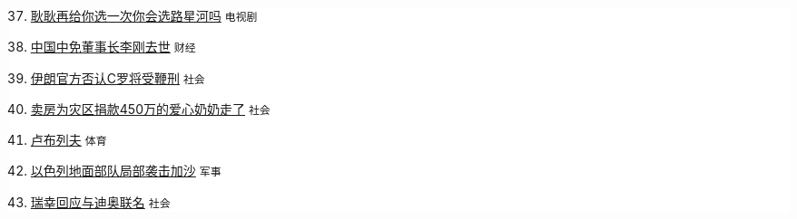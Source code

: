 37. [耿耿再给你选一次你会选路星河吗](https://m.weibo.cn/search?containerid=100103type%3D1%26t%3D10%26q%3D%23%E8%80%BF%E8%80%BF%E5%86%8D%E7%BB%99%E4%BD%A0%E9%80%89%E4%B8%80%E6%AC%A1%E4%BD%A0%E4%BC%9A%E9%80%89%E8%B7%AF%E6%98%9F%E6%B2%B3%E5%90%97%23&stream_entry_id=31&isnewpage=1&extparam=seat%3D1%26band_rank%3D36%26stream_entry_id%3D31%26realpos%3D36%26lcate%3D5001%26c_type%3D31%26pos%3D35%26q%3D%2523%25E8%2580%25BF%25E8%2580%25BF%25E5%2586%258D%25E7%25BB%2599%25E4%25BD%25A0%25E9%2580%2589%25E4%25B8%2580%25E6%25AC%25A1%25E4%25BD%25A0%25E4%25BC%259A%25E9%2580%2589%25E8%25B7%25AF%25E6%2598%259F%25E6%25B2%25B3%25E5%2590%2597%2523%26cate%3D5001%26dgr%3D0%26flag%3D1%26filter_type%3Drealtimehot%26display_time%3D1697368742%26pre_seqid%3D16973687427440816584) `电视剧` 

38. [中国中免董事长李刚去世](https://m.weibo.cn/search?containerid=100103type%3D1%26t%3D10%26q%3D%23%E4%B8%AD%E5%9B%BD%E4%B8%AD%E5%85%8D%E8%91%A3%E4%BA%8B%E9%95%BF%E6%9D%8E%E5%88%9A%E5%8E%BB%E4%B8%96%23&stream_entry_id=31&isnewpage=1&extparam=seat%3D1%26band_rank%3D37%26stream_entry_id%3D31%26realpos%3D37%26lcate%3D5001%26c_type%3D31%26pos%3D36%26q%3D%2523%25E4%25B8%25AD%25E5%259B%25BD%25E4%25B8%25AD%25E5%2585%258D%25E8%2591%25A3%25E4%25BA%258B%25E9%2595%25BF%25E6%259D%258E%25E5%2588%259A%25E5%258E%25BB%25E4%25B8%2596%2523%26cate%3D5001%26dgr%3D0%26flag%3D0%26filter_type%3Drealtimehot%26display_time%3D1697368742%26pre_seqid%3D16973687427440816584) `财经` 

39. [伊朗官方否认C罗将受鞭刑](https://m.weibo.cn/search?containerid=100103type%3D1%26t%3D10%26q%3D%23%E4%BC%8A%E6%9C%97%E5%AE%98%E6%96%B9%E5%90%A6%E8%AE%A4C%E7%BD%97%E5%B0%86%E5%8F%97%E9%9E%AD%E5%88%91%23&stream_entry_id=31&isnewpage=1&extparam=seat%3D1%26band_rank%3D38%26stream_entry_id%3D31%26realpos%3D38%26lcate%3D5001%26c_type%3D31%26pos%3D37%26q%3D%2523%25E4%25BC%258A%25E6%259C%2597%25E5%25AE%2598%25E6%2596%25B9%25E5%2590%25A6%25E8%25AE%25A4C%25E7%25BD%2597%25E5%25B0%2586%25E5%258F%2597%25E9%259E%25AD%25E5%2588%2591%2523%26cate%3D5001%26dgr%3D0%26flag%3D0%26filter_type%3Drealtimehot%26display_time%3D1697368742%26pre_seqid%3D16973687427440816584) `社会` 

40. [卖房为灾区捐款450万的爱心奶奶走了](https://m.weibo.cn/search?containerid=100103type%3D1%26t%3D10%26q%3D%23%E5%8D%96%E6%88%BF%E4%B8%BA%E7%81%BE%E5%8C%BA%E6%8D%90%E6%AC%BE450%E4%B8%87%E7%9A%84%E7%88%B1%E5%BF%83%E5%A5%B6%E5%A5%B6%E8%B5%B0%E4%BA%86%23&stream_entry_id=31&isnewpage=1&extparam=seat%3D1%26band_rank%3D39%26stream_entry_id%3D31%26realpos%3D39%26lcate%3D5001%26c_type%3D31%26pos%3D38%26q%3D%2523%25E5%258D%2596%25E6%2588%25BF%25E4%25B8%25BA%25E7%2581%25BE%25E5%258C%25BA%25E6%258D%2590%25E6%25AC%25BE450%25E4%25B8%2587%25E7%259A%2584%25E7%2588%25B1%25E5%25BF%2583%25E5%25A5%25B6%25E5%25A5%25B6%25E8%25B5%25B0%25E4%25BA%2586%2523%26cate%3D5001%26dgr%3D0%26flag%3D32768%26filter_type%3Drealtimehot%26display_time%3D1697368742%26pre_seqid%3D16973687427440816584) `社会` 

41. [卢布列夫](https://m.weibo.cn/search?containerid=100103type%3D1%26t%3D10%26q%3D%E5%8D%A2%E5%B8%83%E5%88%97%E5%A4%AB&stream_entry_id=31&isnewpage=1&extparam=seat%3D1%26band_rank%3D40%26stream_entry_id%3D31%26realpos%3D40%26lcate%3D5001%26c_type%3D31%26pos%3D39%26q%3D%25E5%258D%25A2%25E5%25B8%2583%25E5%2588%2597%25E5%25A4%25AB%26cate%3D5001%26dgr%3D0%26flag%3D1%26filter_type%3Drealtimehot%26display_time%3D1697368742%26pre_seqid%3D16973687427440816584) `体育` 

42. [以色列地面部队局部袭击加沙](https://m.weibo.cn/search?containerid=100103type%3D1%26t%3D10%26q%3D%23%E4%BB%A5%E8%89%B2%E5%88%97%E5%9C%B0%E9%9D%A2%E9%83%A8%E9%98%9F%E5%B1%80%E9%83%A8%E8%A2%AD%E5%87%BB%E5%8A%A0%E6%B2%99%23&stream_entry_id=31&isnewpage=1&extparam=seat%3D1%26band_rank%3D41%26stream_entry_id%3D31%26realpos%3D41%26lcate%3D5001%26c_type%3D31%26pos%3D40%26q%3D%2523%25E4%25BB%25A5%25E8%2589%25B2%25E5%2588%2597%25E5%259C%25B0%25E9%259D%25A2%25E9%2583%25A8%25E9%2598%259F%25E5%25B1%2580%25E9%2583%25A8%25E8%25A2%25AD%25E5%2587%25BB%25E5%258A%25A0%25E6%25B2%2599%2523%26cate%3D5001%26dgr%3D0%26flag%3D0%26filter_type%3Drealtimehot%26display_time%3D1697368742%26pre_seqid%3D16973687427440816584) `军事` 

43. [瑞幸回应与迪奥联名](https://m.weibo.cn/search?containerid=100103type%3D1%26t%3D10%26q%3D%23%E7%91%9E%E5%B9%B8%E5%9B%9E%E5%BA%94%E4%B8%8E%E8%BF%AA%E5%A5%A5%E8%81%94%E5%90%8D%23&stream_entry_id=31&isnewpage=1&extparam=seat%3D1%26band_rank%3D42%26stream_entry_id%3D31%26realpos%3D42%26lcate%3D5001%26c_type%3D31%26pos%3D41%26q%3D%2523%25E7%2591%259E%25E5%25B9%25B8%25E5%259B%259E%25E5%25BA%2594%25E4%25B8%258E%25E8%25BF%25AA%25E5%25A5%25A5%25E8%2581%2594%25E5%2590%258D%2523%26cate%3D5001%26dgr%3D0%26flag%3D0%26filter_type%3Drealtimehot%26display_time%3D1697368742%26pre_seqid%3D16973687427440816584) `社会` 
